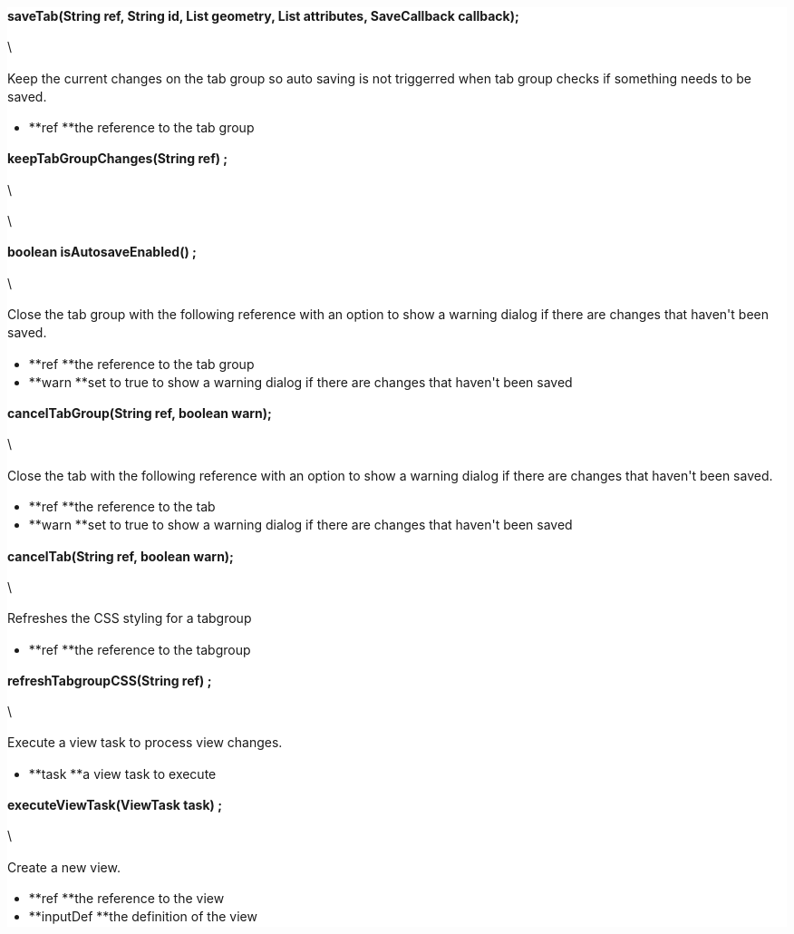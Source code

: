 **saveTab(String ref, String id, List geometry, List attributes,
SaveCallback callback);**

\

Keep the current changes on the tab group so auto saving is not
triggerred when tab group checks if something needs to be saved.

-   **ref **the reference to the tab group

**keepTabGroupChanges(String ref) ;**

\

\

**boolean isAutosaveEnabled() ;**

\

Close the tab group with the following reference with an option to show
a warning dialog if there are changes that haven\'t been saved.

-   **ref **the reference to the tab group
-   **warn **set to true to show a warning dialog if there are changes
    that haven\'t been saved

**cancelTabGroup(String ref, boolean warn);**

\

Close the tab with the following reference with an option to show a
warning dialog if there are changes that haven\'t been saved.

-   **ref **the reference to the tab
-   **warn **set to true to show a warning dialog if there are changes
    that haven\'t been saved

**cancelTab(String ref, boolean warn);**

\

Refreshes the CSS styling for a tabgroup

-   **ref **the reference to the tabgroup

**refreshTabgroupCSS(String ref) ;**

\

Execute a view task to process view changes.

-   **task **a view task to execute

**executeViewTask(ViewTask task) ;**

\

Create a new view.

-   **ref **the reference to the view
-   **inputDef **the definition of the view
